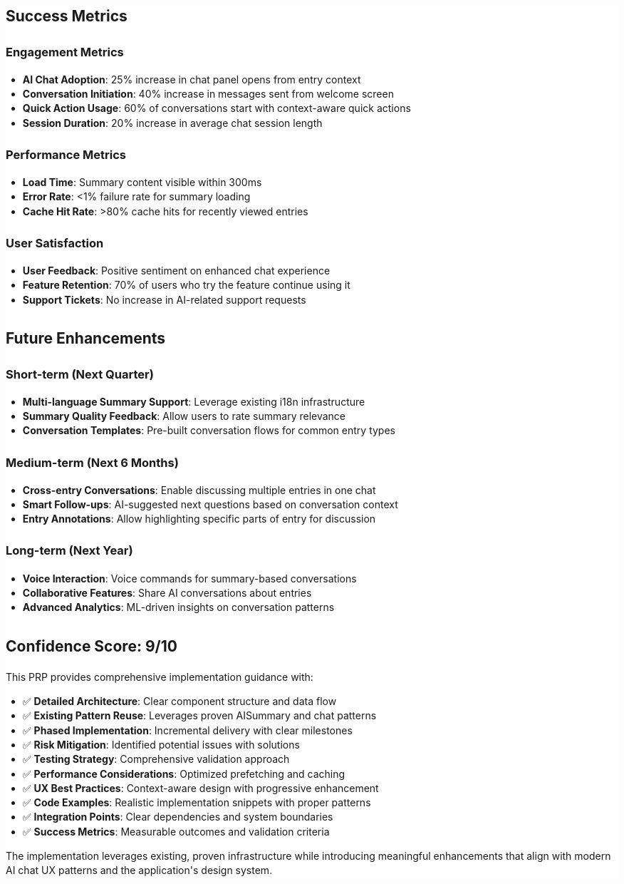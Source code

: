 ## Success Metrics

### Engagement Metrics

- **AI Chat Adoption**: 25% increase in chat panel opens from entry context
- **Conversation Initiation**: 40% increase in messages sent from welcome screen
- **Quick Action Usage**: 60% of conversations start with context-aware quick actions
- **Session Duration**: 20% increase in average chat session length

### Performance Metrics

- **Load Time**: Summary content visible within 300ms
- **Error Rate**: <1% failure rate for summary loading
- **Cache Hit Rate**: >80% cache hits for recently viewed entries

### User Satisfaction

- **User Feedback**: Positive sentiment on enhanced chat experience
- **Feature Retention**: 70% of users who try the feature continue using it
- **Support Tickets**: No increase in AI-related support requests

## Future Enhancements

### Short-term (Next Quarter)

- **Multi-language Summary Support**: Leverage existing i18n infrastructure
- **Summary Quality Feedback**: Allow users to rate summary relevance
- **Conversation Templates**: Pre-built conversation flows for common entry types

### Medium-term (Next 6 Months)

- **Cross-entry Conversations**: Enable discussing multiple entries in one chat
- **Smart Follow-ups**: AI-suggested next questions based on conversation context
- **Entry Annotations**: Allow highlighting specific parts of entry for discussion

### Long-term (Next Year)

- **Voice Interaction**: Voice commands for summary-based conversations
- **Collaborative Features**: Share AI conversations about entries
- **Advanced Analytics**: ML-driven insights on conversation patterns

## Confidence Score: 9/10

This PRP provides comprehensive implementation guidance with:

- ✅ **Detailed Architecture**: Clear component structure and data flow
- ✅ **Existing Pattern Reuse**: Leverages proven AISummary and chat patterns
- ✅ **Phased Implementation**: Incremental delivery with clear milestones
- ✅ **Risk Mitigation**: Identified potential issues with solutions
- ✅ **Testing Strategy**: Comprehensive validation approach
- ✅ **Performance Considerations**: Optimized prefetching and caching
- ✅ **UX Best Practices**: Context-aware design with progressive enhancement
- ✅ **Code Examples**: Realistic implementation snippets with proper patterns
- ✅ **Integration Points**: Clear dependencies and system boundaries
- ✅ **Success Metrics**: Measurable outcomes and validation criteria

The implementation leverages existing, proven infrastructure while introducing meaningful enhancements that align with modern AI chat UX patterns and the application's design system.
